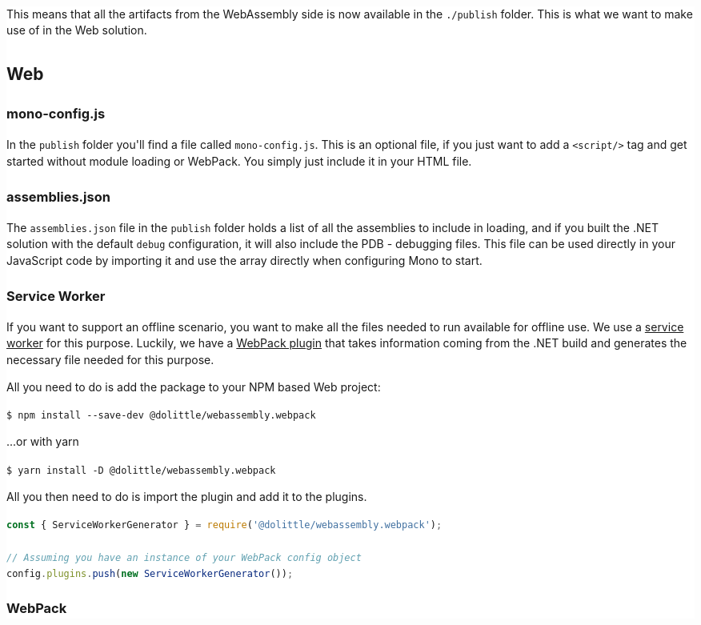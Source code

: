 This means that all the artifacts from the WebAssembly side is now available in the `./publish` folder.
This is what we want to make use of in the Web solution.

## Web

### mono-config.js

In the `publish` folder you'll find a file called `mono-config.js`. This is an optional file, if you just
want to add a `<script/>` tag and get started without module loading or WebPack. You simply just include it
in your HTML file.

### assemblies.json

The `assemblies.json` file in the `publish` folder holds a list of all the assemblies to include in loading,
and if you built the .NET solution with the default `debug` configuration, it will also include the PDB - debugging
files. This file can be used directly in your JavaScript code by importing it and use the array directly
when configuring Mono to start.

### Service Worker

If you want to support an offline scenario, you want to make all the files
needed to run available for offline use. We use a [service worker](https://developer.mozilla.org/en-US/docs/Web/API/Service_Worker_API)
for this purpose. Luckily, we have a [WebPack plugin](https://www.npmjs.com/package/@dolittle/webassembly.webpack) that takes information coming from the .NET build and generates the necessary file needed for this purpose.

All you need to do is add the package to your NPM based Web project:

```shell
$ npm install --save-dev @dolittle/webassembly.webpack
```

...or with yarn

```shell
$ yarn install -D @dolittle/webassembly.webpack
```

All you then need to do is import the plugin and add it to the plugins.

```javascript
const { ServiceWorkerGenerator } = require('@dolittle/webassembly.webpack');

// Assuming you have an instance of your WebPack config object
config.plugins.push(new ServiceWorkerGenerator());
```

### WebPack
